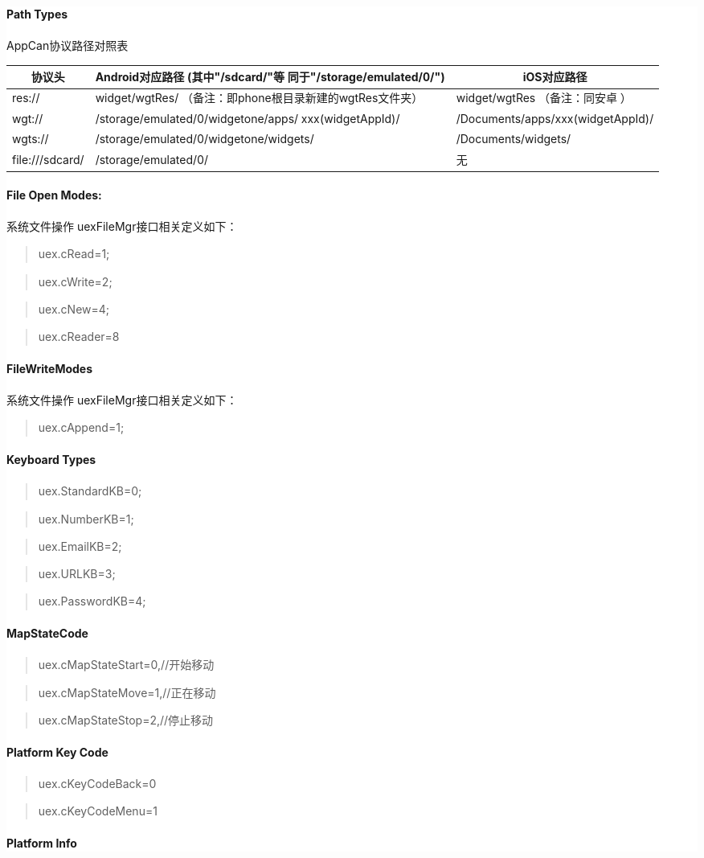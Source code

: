 ####  **Path Types**

AppCan协议路径对照表

|  协议头 |  Android对应路径 (其中"/sdcard/"等 同于"/storage/emulated/0/") | iOS对应路径  |
| ------------ | ------------ | ------------ |
| res:// |widget/wgtRes/  （备注：即phone根目录新建的wgtRes文件夹） |widget/wgtRes （备注：同安卓 ） |
|  wgt:// | /storage/emulated/0/widgetone/apps/ xxx(widgetAppId)/  |  /Documents/apps/xxx(widgetAppId)/ |
|  wgts:// |  /storage/emulated/0/widgetone/widgets/ |  /Documents/widgets/ |
|  file:///sdcard/ | /storage/emulated/0/  | 无  |
 
####  **File Open Modes:**

系统文件操作 uexFileMgr接口相关定义如下：

> uex.cRead=1;

> uex.cWrite=2;

> uex.cNew=4;

> uex.cReader=8

####  **FileWriteModes**

系统文件操作 uexFileMgr接口相关定义如下：

> uex.cAppend=1;

####  **Keyboard Types**

> uex.StandardKB=0;

> uex.NumberKB=1;

> uex.EmailKB=2;

> uex.URLKB=3;

> uex.PasswordKB=4;

####  **MapStateCode**

> uex.cMapStateStart=0,//开始移动

> uex.cMapStateMove=1,//正在移动

> uex.cMapStateStop=2,//停止移动

####  **Platform Key Code**

> uex.cKeyCodeBack=0

> uex.cKeyCodeMenu=1

#### **Platform Info**
